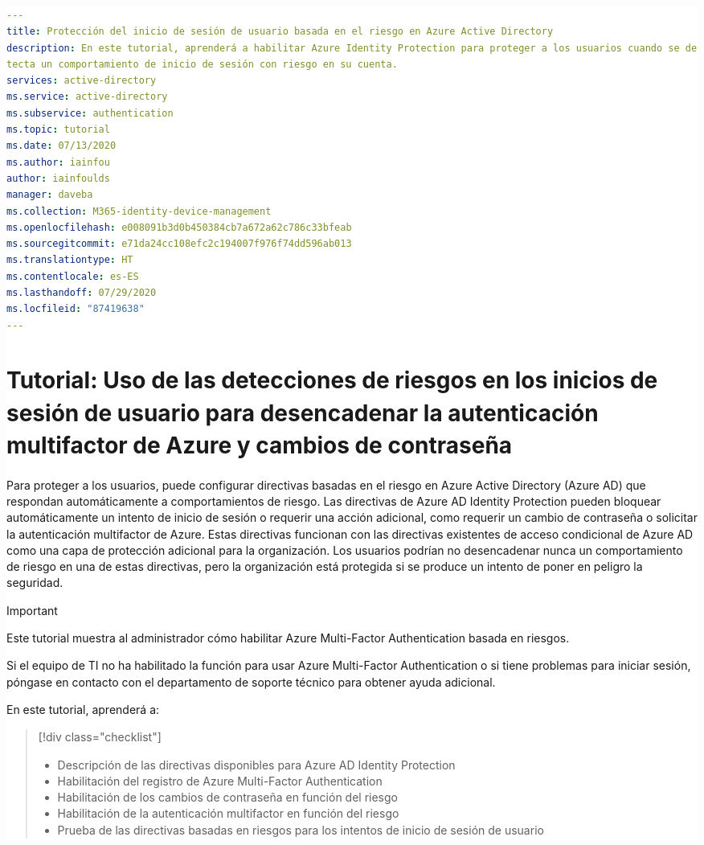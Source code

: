 ```yaml
---
title: Protección del inicio de sesión de usuario basada en el riesgo en Azure Active Directory
description: En este tutorial, aprenderá a habilitar Azure Identity Protection para proteger a los usuarios cuando se detecta un comportamiento de inicio de sesión con riesgo en su cuenta.
services: active-directory
ms.service: active-directory
ms.subservice: authentication
ms.topic: tutorial
ms.date: 07/13/2020
ms.author: iainfou
author: iainfoulds
manager: daveba
ms.collection: M365-identity-device-management
ms.openlocfilehash: e008091b3d0b450384cb7a672a62c786c33bfeab
ms.sourcegitcommit: e71da24cc108efc2c194007f976f74dd596ab013
ms.translationtype: HT
ms.contentlocale: es-ES
ms.lasthandoff: 07/29/2020
ms.locfileid: "87419638"
---
```

# <a name="tutorial-use-risk-detections-for-user-sign-ins-to-trigger-azure-multi-factor-authentication-or-password-changes"></a>Tutorial: Uso de las detecciones de riesgos en los inicios de sesión de usuario para desencadenar la autenticación multifactor de Azure y cambios de contraseña

Para proteger a los usuarios, puede configurar directivas basadas en el riesgo en Azure Active Directory (Azure AD) que respondan automáticamente a comportamientos de riesgo. Las directivas de Azure AD Identity Protection pueden bloquear automáticamente un intento de inicio de sesión o requerir una acción adicional, como requerir un cambio de contraseña o solicitar la autenticación multifactor de Azure. Estas directivas funcionan con las directivas existentes de acceso condicional de Azure AD como una capa de protección adicional para la organización. Los usuarios podrían no desencadenar nunca un comportamiento de riesgo en una de estas directivas, pero la organización está protegida si se produce un intento de poner en peligro la seguridad.

> [!IMPORTANT]
> Este tutorial muestra al administrador cómo habilitar Azure Multi-Factor Authentication basada en riesgos.
>
> Si el equipo de TI no ha habilitado la función para usar Azure Multi-Factor Authentication o si tiene problemas para iniciar sesión, póngase en contacto con el departamento de soporte técnico para obtener ayuda adicional.

En este tutorial, aprenderá a:

> [!div class="checklist"]
> * Descripción de las directivas disponibles para Azure AD Identity Protection
> * Habilitación del registro de Azure Multi-Factor Authentication
> * Habilitación de los cambios de contraseña en función del riesgo
> * Habilitación de la autenticación multifactor en función del riesgo
> * Prueba de las directivas basadas en riesgos para los intentos de inicio de sesión de usuario
